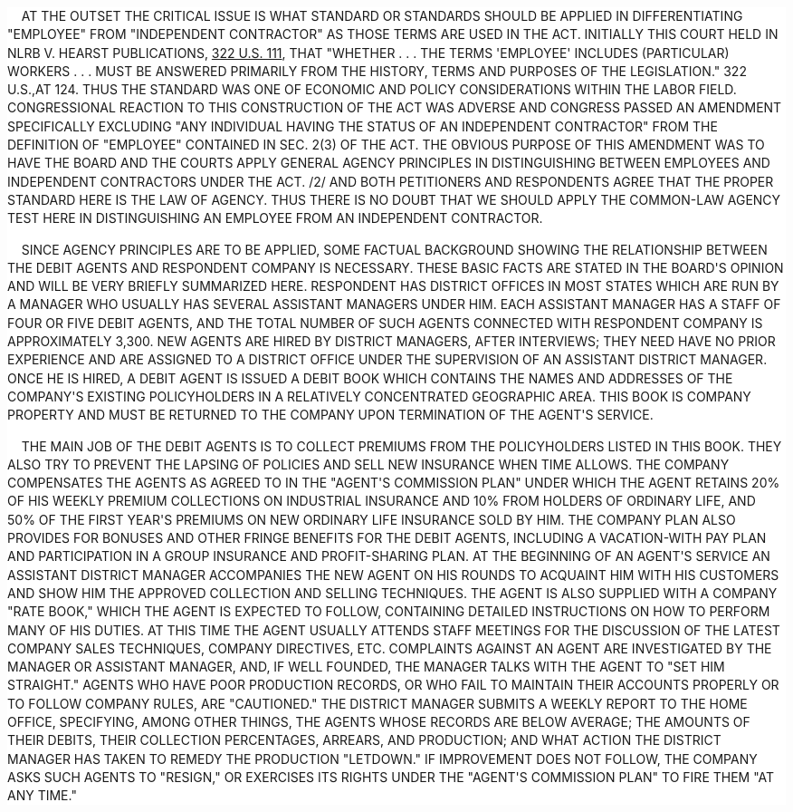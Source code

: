     AT THE OUTSET THE CRITICAL ISSUE IS WHAT STANDARD OR STANDARDS SHOULD BE APPLIED IN DIFFERENTIATING "EMPLOYEE" FROM "INDEPENDENT CONTRACTOR" AS THOSE TERMS ARE USED IN THE ACT.  INITIALLY THIS COURT HELD IN NLRB V. HEARST PUBLICATIONS, [322 U.S. 111][/us/courts/scotus/usReporter/322/111], THAT "WHETHER . . . THE TERMS 'EMPLOYEE' INCLUDES (PARTICULAR) WORKERS . . . MUST BE ANSWERED PRIMARILY FROM THE HISTORY, TERMS AND PURPOSES OF THE LEGISLATION."  322 U.S.,AT 124.  THUS THE STANDARD WAS ONE OF ECONOMIC AND POLICY CONSIDERATIONS WITHIN THE LABOR FIELD.  CONGRESSIONAL REACTION TO THIS CONSTRUCTION OF THE ACT WAS ADVERSE AND CONGRESS PASSED AN AMENDMENT SPECIFICALLY EXCLUDING "ANY INDIVIDUAL HAVING THE STATUS OF AN INDEPENDENT CONTRACTOR" FROM THE DEFINITION OF "EMPLOYEE" CONTAINED IN SEC. 2(3) OF THE ACT.  THE OBVIOUS PURPOSE OF THIS AMENDMENT WAS TO HAVE THE BOARD AND THE COURTS APPLY GENERAL AGENCY PRINCIPLES IN DISTINGUISHING BETWEEN EMPLOYEES AND INDEPENDENT CONTRACTORS UNDER THE ACT.  /2/  AND BOTH PETITIONERS AND RESPONDENTS AGREE THAT THE PROPER STANDARD HERE IS THE LAW OF AGENCY.  THUS THERE IS NO DOUBT THAT WE SHOULD APPLY THE COMMON-LAW AGENCY TEST HERE IN DISTINGUISHING AN EMPLOYEE FROM AN INDEPENDENT CONTRACTOR.

    SINCE AGENCY PRINCIPLES ARE TO BE APPLIED, SOME FACTUAL BACKGROUND SHOWING THE RELATIONSHIP BETWEEN THE DEBIT AGENTS AND RESPONDENT COMPANY IS NECESSARY.  THESE BASIC FACTS ARE STATED IN THE BOARD'S OPINION AND WILL BE VERY BRIEFLY SUMMARIZED HERE.  RESPONDENT HAS DISTRICT OFFICES IN MOST STATES WHICH ARE RUN BY A MANAGER WHO USUALLY HAS SEVERAL ASSISTANT MANAGERS UNDER HIM.  EACH ASSISTANT MANAGER HAS A STAFF OF FOUR OR FIVE DEBIT AGENTS, AND THE TOTAL NUMBER OF SUCH AGENTS CONNECTED WITH RESPONDENT COMPANY IS APPROXIMATELY 3,300.  NEW AGENTS ARE HIRED BY DISTRICT MANAGERS, AFTER INTERVIEWS; THEY NEED HAVE NO PRIOR EXPERIENCE AND ARE ASSIGNED TO A DISTRICT OFFICE UNDER THE SUPERVISION OF AN ASSISTANT DISTRICT MANAGER.  ONCE HE IS HIRED, A DEBIT AGENT IS ISSUED A DEBIT BOOK WHICH CONTAINS THE NAMES AND ADDRESSES OF THE COMPANY'S EXISTING POLICYHOLDERS IN A RELATIVELY CONCENTRATED GEOGRAPHIC AREA.  THIS BOOK IS COMPANY PROPERTY AND MUST BE RETURNED TO THE COMPANY UPON TERMINATION OF THE AGENT'S SERVICE.

    THE MAIN JOB OF THE DEBIT AGENTS IS TO COLLECT PREMIUMS FROM THE POLICYHOLDERS LISTED IN THIS BOOK.  THEY ALSO TRY TO PREVENT THE LAPSING OF POLICIES AND SELL NEW INSURANCE WHEN TIME ALLOWS.  THE COMPANY COMPENSATES THE AGENTS AS AGREED TO IN THE "AGENT'S COMMISSION PLAN" UNDER WHICH THE AGENT RETAINS 20% OF HIS WEEKLY PREMIUM COLLECTIONS ON INDUSTRIAL INSURANCE AND 10% FROM HOLDERS OF ORDINARY LIFE, AND 50% OF THE FIRST YEAR'S PREMIUMS ON NEW ORDINARY LIFE INSURANCE SOLD BY HIM.  THE COMPANY PLAN ALSO PROVIDES FOR BONUSES AND OTHER FRINGE BENEFITS FOR THE DEBIT AGENTS, INCLUDING A VACATION-WITH PAY PLAN AND PARTICIPATION IN A GROUP INSURANCE AND PROFIT-SHARING PLAN.  AT THE BEGINNING OF AN AGENT'S SERVICE AN ASSISTANT DISTRICT MANAGER ACCOMPANIES THE NEW AGENT ON HIS ROUNDS TO ACQUAINT HIM WITH HIS CUSTOMERS AND SHOW HIM THE APPROVED COLLECTION AND SELLING TECHNIQUES.  THE AGENT IS ALSO SUPPLIED WITH A COMPANY "RATE BOOK," WHICH THE AGENT IS EXPECTED TO FOLLOW, CONTAINING DETAILED INSTRUCTIONS ON HOW TO PERFORM MANY OF HIS DUTIES.  AT THIS TIME THE AGENT USUALLY ATTENDS STAFF MEETINGS FOR THE DISCUSSION OF THE LATEST COMPANY SALES TECHNIQUES, COMPANY DIRECTIVES, ETC.  COMPLAINTS AGAINST AN AGENT ARE INVESTIGATED BY THE MANAGER OR ASSISTANT MANAGER, AND, IF WELL FOUNDED, THE MANAGER TALKS WITH THE AGENT TO "SET HIM STRAIGHT."  AGENTS WHO HAVE POOR PRODUCTION RECORDS, OR WHO FAIL TO MAINTAIN THEIR ACCOUNTS PROPERLY OR TO FOLLOW COMPANY RULES, ARE "CAUTIONED."  THE DISTRICT MANAGER SUBMITS A WEEKLY REPORT TO THE HOME OFFICE, SPECIFYING, AMONG OTHER THINGS, THE AGENTS WHOSE RECORDS ARE BELOW AVERAGE; THE AMOUNTS OF THEIR DEBITS, THEIR COLLECTION PERCENTAGES, ARREARS, AND PRODUCTION; AND WHAT ACTION THE DISTRICT MANAGER HAS TAKEN TO REMEDY THE PRODUCTION "LETDOWN."  IF IMPROVEMENT DOES NOT FOLLOW, THE COMPANY ASKS SUCH AGENTS TO "RESIGN," OR EXERCISES ITS RIGHTS UNDER THE "AGENT'S COMMISSION PLAN" TO FIRE THEM "AT ANY TIME."


[/us/courts/scotus/usReporter/390/254]: https://publicdocs.github.io/go/links?ns=uslm-x&ref=%2Fus%2Fcourts%2Fscotus%2FusReporter%2F390%2F254
[/us/courts/scotus/usReporter/389/815]: https://publicdocs.github.io/go/links?ns=uslm-x&ref=%2Fus%2Fcourts%2Fscotus%2FusReporter%2F389%2F815
[/us/courts/scotus/usReporter/322/111]: https://publicdocs.github.io/go/links?ns=uslm-x&ref=%2Fus%2Fcourts%2Fscotus%2FusReporter%2F322%2F111
[/us/courts/scotus/usReporter/340/474]: https://publicdocs.github.io/go/links?ns=uslm-x&ref=%2Fus%2Fcourts%2Fscotus%2FusReporter%2F340%2F474
[/us/stat/61/136]: https://publicdocs.github.io/go/links?ns=uslm&ref=%2Fus%2Fstat%2F61%2F136
[/us/stat/73/519]: https://publicdocs.github.io/go/links?ns=uslm&ref=%2Fus%2Fstat%2F73%2F519
[/us/usc/t29/s151]: https://publicdocs.github.io/go/links?ns=uslm&ref=%2Fus%2Fusc%2Ft29%2Fs151